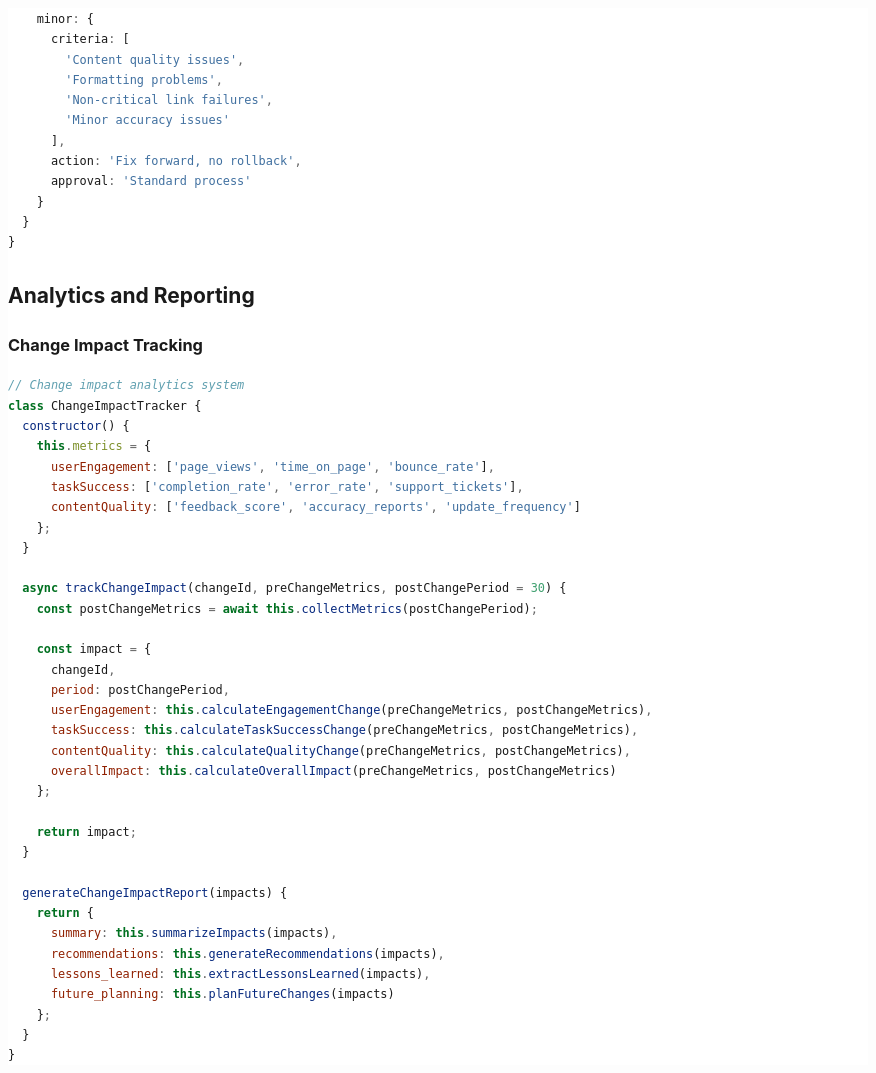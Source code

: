```typescript
    minor: {
      criteria: [
        'Content quality issues',
        'Formatting problems',
        'Non-critical link failures',
        'Minor accuracy issues'
      ],
      action: 'Fix forward, no rollback',
      approval: 'Standard process'
    }
  }
}
```

## Analytics and Reporting

### Change Impact Tracking
```javascript
// Change impact analytics system
class ChangeImpactTracker {
  constructor() {
    this.metrics = {
      userEngagement: ['page_views', 'time_on_page', 'bounce_rate'],
      taskSuccess: ['completion_rate', 'error_rate', 'support_tickets'],
      contentQuality: ['feedback_score', 'accuracy_reports', 'update_frequency']
    };
  }

  async trackChangeImpact(changeId, preChangeMetrics, postChangePeriod = 30) {
    const postChangeMetrics = await this.collectMetrics(postChangePeriod);
    
    const impact = {
      changeId,
      period: postChangePeriod,
      userEngagement: this.calculateEngagementChange(preChangeMetrics, postChangeMetrics),
      taskSuccess: this.calculateTaskSuccessChange(preChangeMetrics, postChangeMetrics),
      contentQuality: this.calculateQualityChange(preChangeMetrics, postChangeMetrics),
      overallImpact: this.calculateOverallImpact(preChangeMetrics, postChangeMetrics)
    };
    
    return impact;
  }

  generateChangeImpactReport(impacts) {
    return {
      summary: this.summarizeImpacts(impacts),
      recommendations: this.generateRecommendations(impacts),
      lessons_learned: this.extractLessonsLearned(impacts),
      future_planning: this.planFutureChanges(impacts)
    };
  }
}
```
